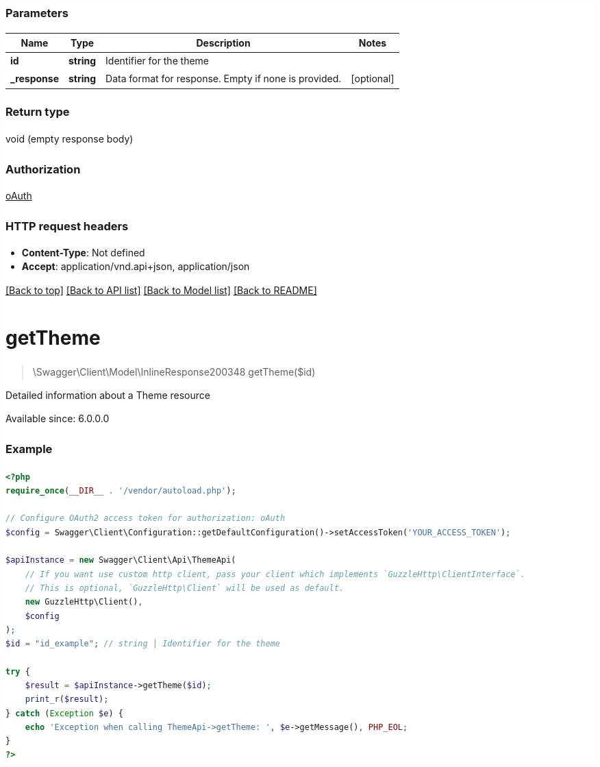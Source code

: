 ### Parameters

Name | Type | Description  | Notes
------------- | ------------- | ------------- | -------------
 **id** | **string**| Identifier for the theme |
 **_response** | **string**| Data format for response. Empty if none is provided. | [optional]

### Return type

void (empty response body)

### Authorization

[oAuth](../../README.md#oAuth)

### HTTP request headers

 - **Content-Type**: Not defined
 - **Accept**: application/vnd.api+json, application/json

[[Back to top]](#) [[Back to API list]](../../README.md#documentation-for-api-endpoints) [[Back to Model list]](../../README.md#documentation-for-models) [[Back to README]](../../README.md)

# **getTheme**
> \Swagger\Client\Model\InlineResponse200348 getTheme($id)

Detailed information about a Theme resource

Available since: 6.0.0.0

### Example
```php
<?php
require_once(__DIR__ . '/vendor/autoload.php');

// Configure OAuth2 access token for authorization: oAuth
$config = Swagger\Client\Configuration::getDefaultConfiguration()->setAccessToken('YOUR_ACCESS_TOKEN');

$apiInstance = new Swagger\Client\Api\ThemeApi(
    // If you want use custom http client, pass your client which implements `GuzzleHttp\ClientInterface`.
    // This is optional, `GuzzleHttp\Client` will be used as default.
    new GuzzleHttp\Client(),
    $config
);
$id = "id_example"; // string | Identifier for the theme

try {
    $result = $apiInstance->getTheme($id);
    print_r($result);
} catch (Exception $e) {
    echo 'Exception when calling ThemeApi->getTheme: ', $e->getMessage(), PHP_EOL;
}
?>
```
